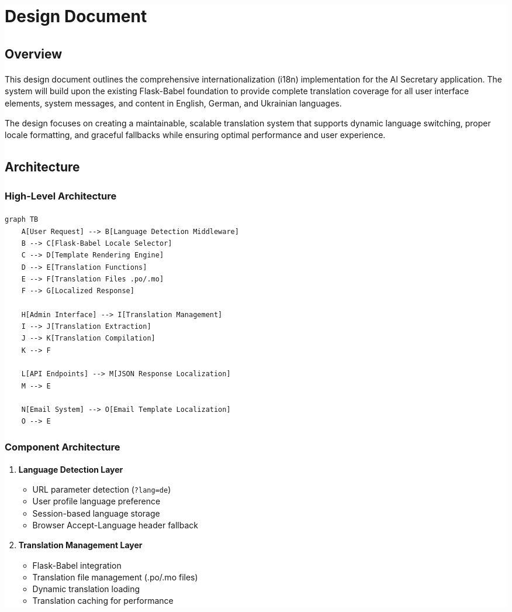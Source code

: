 # Design Document

## Overview

This design document outlines the comprehensive internationalization (i18n) implementation for the AI Secretary application. The system will build upon the existing Flask-Babel foundation to provide complete translation coverage for all user interface elements, system messages, and content in English, German, and Ukrainian languages.

The design focuses on creating a maintainable, scalable translation system that supports dynamic language switching, proper locale formatting, and graceful fallbacks while ensuring optimal performance and user experience.

## Architecture

### High-Level Architecture

```mermaid
graph TB
    A[User Request] --> B[Language Detection Middleware]
    B --> C[Flask-Babel Locale Selector]
    C --> D[Template Rendering Engine]
    D --> E[Translation Functions]
    E --> F[Translation Files .po/.mo]
    F --> G[Localized Response]
    
    H[Admin Interface] --> I[Translation Management]
    I --> J[Translation Extraction]
    J --> K[Translation Compilation]
    K --> F
    
    L[API Endpoints] --> M[JSON Response Localization]
    M --> E
    
    N[Email System] --> O[Email Template Localization]
    O --> E
```

### Component Architecture

1. **Language Detection Layer**
   - URL parameter detection (`?lang=de`)
   - User profile language preference
   - Session-based language storage
   - Browser Accept-Language header fallback

2. **Translation Management Layer**
   - Flask-Babel integration
   - Translation file management (.po/.mo files)
   - Dynamic translation loading
   - Translation caching for performance

